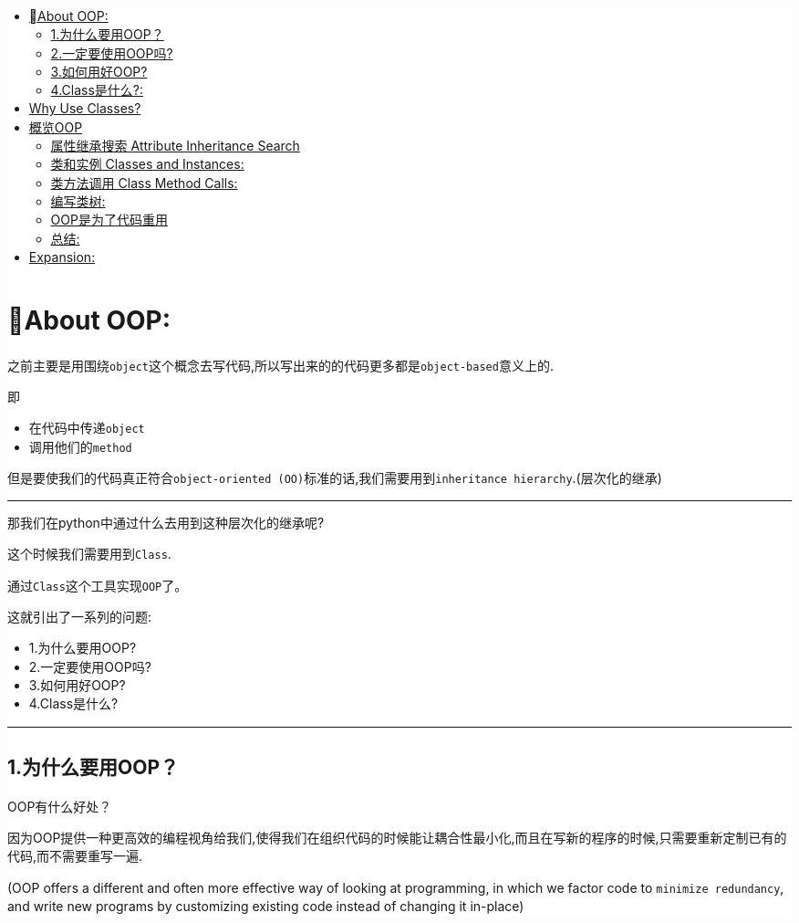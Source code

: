 

- [About OOP:](#%08about-oop)
  - [1.为什么要用OOP？](#1%E4%B8%BA%E4%BB%80%E4%B9%88%E8%A6%81%E7%94%A8oop)
  - [2.一定要使用OOP吗?](#2%E4%B8%80%E5%AE%9A%E8%A6%81%E4%BD%BF%E7%94%A8oop%E5%90%97)
  - [3.如何用好OOP?](#3%E5%A6%82%E4%BD%95%E7%94%A8%E5%A5%BDoop)
  - [4.Class是什么?:](#4class%E6%98%AF%E4%BB%80%E4%B9%88)
- [Why Use Classes?](#why-use-classes)
- [概览OOP](#%E6%A6%82%E8%A7%88oop)
  - [属性继承搜索 Attribute Inheritance Search](#%E5%B1%9E%E6%80%A7%E7%BB%A7%E6%89%BF%E6%90%9C%E7%B4%A2-attribute-inheritance-search)
  - [类和实例 Classes and Instances:](#%E7%B1%BB%E5%92%8C%E5%AE%9E%E4%BE%8B-classes-and-instances)
  - [类方法调用 Class Method Calls:](#%E7%B1%BB%E6%96%B9%E6%B3%95%E8%B0%83%E7%94%A8-class-method-calls)
  - [编写类树:](#%E7%BC%96%E5%86%99%E7%B1%BB%E6%A0%91)
  - [OOP是为了代码重用](#oop%E6%98%AF%E4%B8%BA%E4%BA%86%E4%BB%A3%E7%A0%81%E9%87%8D%E7%94%A8)
  - [总结:](#%E6%80%BB%E7%BB%93)
- [Expansion:](#expansion)


# About OOP:

之前主要是用围绕`object`这个概念去写代码,所以写出来的的代码更多都是`object-based`意义上的.

即
- 在代码中传递`object`
- 调用他们的`method`

但是要使我们的代码真正符合`object-oriented (OO)`标准的话,我们需要用到`inheritance hierarchy`.(层次化的继承)

---

那我们在python中通过什么去用到这种层次化的继承呢?

这个时候我们需要用到`Class`.

通过`Class`这个工具实现`OOP`了。

这就引出了一系列的问题:


- 1.为什么要用OOP?
- 2.一定要使用OOP吗?
- 3.如何用好OOP?
- 4.Class是什么?

---

## 1.为什么要用OOP？

OOP有什么好处？

因为OOP提供一种更高效的编程视角给我们,使得我们在组织代码的时候能让耦合性最小化,而且在写新的程序的时候,只需要重新定制已有的代码,而不需要重写一遍.

(OOP offers a different and often more effective way of looking at programming, in which we factor code to `minimize redundancy`, and write new programs by customizing existing code instead of changing it in-place)
